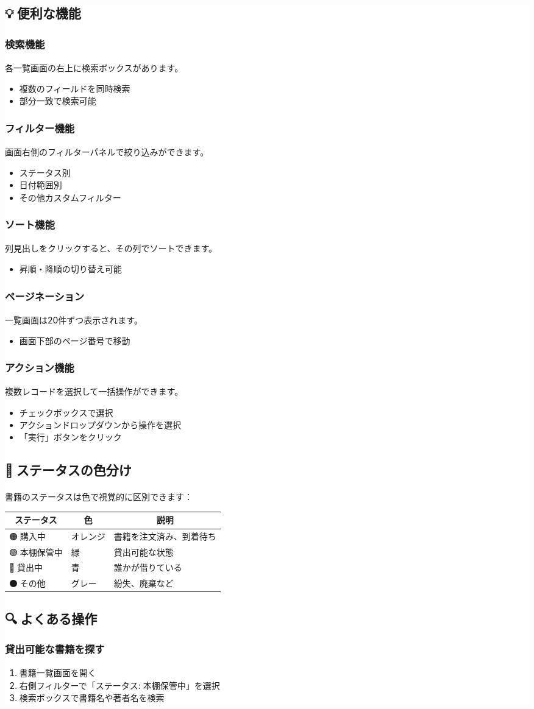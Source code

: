 ## 💡 便利な機能

### 検索機能

各一覧画面の右上に検索ボックスがあります。
- 複数のフィールドを同時検索
- 部分一致で検索可能

### フィルター機能

画面右側のフィルターパネルで絞り込みができます。
- ステータス別
- 日付範囲別
- その他カスタムフィルター

### ソート機能

列見出しをクリックすると、その列でソートできます。
- 昇順・降順の切り替え可能

### ページネーション

一覧画面は20件ずつ表示されます。
- 画面下部のページ番号で移動

### アクション機能

複数レコードを選択して一括操作ができます。
- チェックボックスで選択
- アクションドロップダウンから操作を選択
- 「実行」ボタンをクリック

## 🎨 ステータスの色分け

書籍のステータスは色で視覚的に区別できます：

| ステータス | 色 | 説明 |
|-----------|---|------|
| 🟠 購入中 | オレンジ | 書籍を注文済み、到着待ち |
| 🟢 本棚保管中 | 緑 | 貸出可能な状態 |
| 🔵 貸出中 | 青 | 誰かが借りている |
| ⚫ その他 | グレー | 紛失、廃棄など |

## 🔍 よくある操作

### 貸出可能な書籍を探す

1. 書籍一覧画面を開く
2. 右側フィルターで「ステータス: 本棚保管中」を選択
3. 検索ボックスで書籍名や著者名を検索

